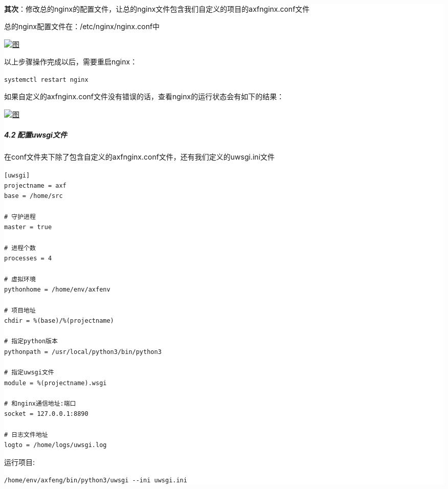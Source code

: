 **其次**：修改总的nginx的配置文件，让总的nginx文件包含我们自定义的项目的axfnginx.conf文件

总的nginx配置文件在：/etc/nginx/nginx.conf中

[![图](https://github.com/coco369/knowledge/raw/master/django/images/django_centos_nginx_peizhi.png)](https://github.com/coco369/knowledge/blob/master/django/images/django_centos_nginx_peizhi.png)

以上步骤操作完成以后，需要重启nginx：

```
systemctl restart nginx

```

如果自定义的axfnginx.conf文件没有错误的话，查看nginx的运行状态会有如下的结果：

[![图](https://github.com/coco369/knowledge/raw/master/django/images/django_centos_nginx_status.png)](https://github.com/coco369/knowledge/blob/master/django/images/django_centos_nginx_status.png)

##### 4.2 配置uwsgi文件

在conf文件夹下除了包含自定义的axfnginx.conf文件，还有我们定义的uwsgi.ini文件

```
[uwsgi]
projectname = axf
base = /home/src

# 守护进程
master = true

# 进程个数
processes = 4

# 虚拟环境
pythonhome = /home/env/axfenv

# 项目地址
chdir = %(base)/%(projectname)

# 指定python版本
pythonpath = /usr/local/python3/bin/python3

# 指定uwsgi文件
module = %(projectname).wsgi

# 和nginx通信地址:端口
socket = 127.0.0.1:8890

# 日志文件地址
logto = /home/logs/uwsgi.log

```

运行项目:

```
/home/env/axfeng/bin/python3/uwsgi --ini uwsgi.ini
```